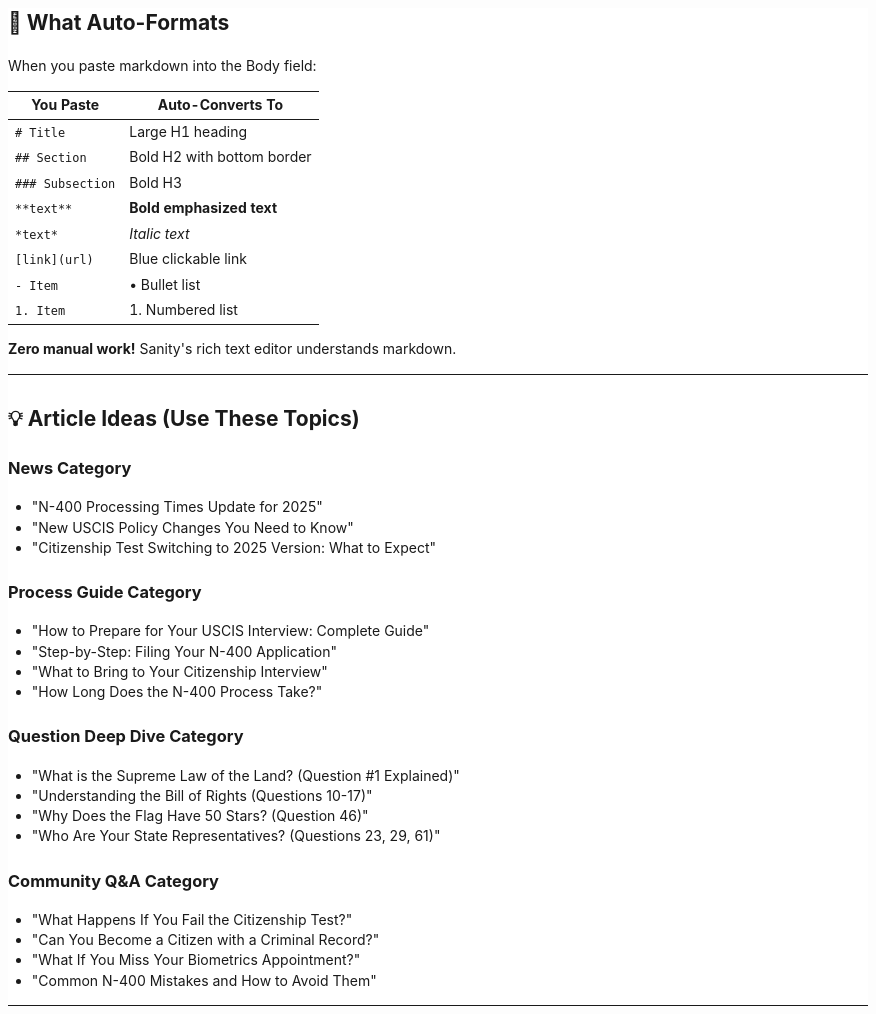 
## 🎨 What Auto-Formats

When you paste markdown into the Body field:

| You Paste | Auto-Converts To |
|-----------|------------------|
| `# Title` | Large H1 heading |
| `## Section` | Bold H2 with bottom border |
| `### Subsection` | Bold H3 |
| `**text**` | **Bold emphasized text** |
| `*text*` | *Italic text* |
| `[link](url)` | Blue clickable link |
| `- Item` | • Bullet list |
| `1. Item` | 1. Numbered list |

**Zero manual work!** Sanity's rich text editor understands markdown.

---

## 💡 Article Ideas (Use These Topics)

### News Category
- "N-400 Processing Times Update for 2025"
- "New USCIS Policy Changes You Need to Know"
- "Citizenship Test Switching to 2025 Version: What to Expect"

### Process Guide Category
- "How to Prepare for Your USCIS Interview: Complete Guide"
- "Step-by-Step: Filing Your N-400 Application"
- "What to Bring to Your Citizenship Interview"
- "How Long Does the N-400 Process Take?"

### Question Deep Dive Category
- "What is the Supreme Law of the Land? (Question #1 Explained)"
- "Understanding the Bill of Rights (Questions 10-17)"
- "Why Does the Flag Have 50 Stars? (Question 46)"
- "Who Are Your State Representatives? (Questions 23, 29, 61)"

### Community Q&A Category
- "What Happens If You Fail the Citizenship Test?"
- "Can You Become a Citizen with a Criminal Record?"
- "What If You Miss Your Biometrics Appointment?"
- "Common N-400 Mistakes and How to Avoid Them"

---